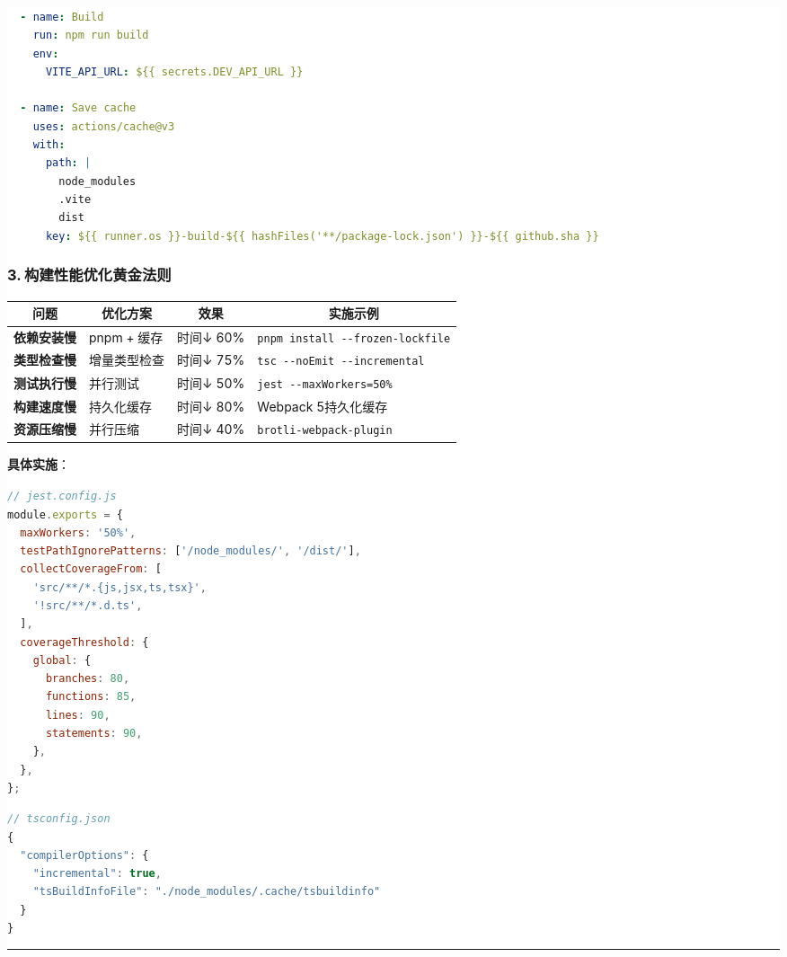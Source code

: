 ```yaml
  - name: Build
    run: npm run build
    env:
      VITE_API_URL: ${{ secrets.DEV_API_URL }}
  
  - name: Save cache
    uses: actions/cache@v3
    with:
      path: |
        node_modules
        .vite
        dist
      key: ${{ runner.os }}-build-${{ hashFiles('**/package-lock.json') }}-${{ github.sha }}
```

### 3. 构建性能优化黄金法则
| 问题 | 优化方案 | 效果 | 实施示例 |
|------|----------|------|----------|
| **依赖安装慢** | pnpm + 缓存 | 时间↓ 60% | `pnpm install --frozen-lockfile` |
| **类型检查慢** | 增量类型检查 | 时间↓ 75% | `tsc --noEmit --incremental` |
| **测试执行慢** | 并行测试 | 时间↓ 50% | `jest --maxWorkers=50%` |
| **构建速度慢** | 持久化缓存 | 时间↓ 80% | Webpack 5持久化缓存 |
| **资源压缩慢** | 并行压缩 | 时间↓ 40% | `brotli-webpack-plugin` |

**具体实施**：
```js
// jest.config.js
module.exports = {
  maxWorkers: '50%',
  testPathIgnorePatterns: ['/node_modules/', '/dist/'],
  collectCoverageFrom: [
    'src/**/*.{js,jsx,ts,tsx}',
    '!src/**/*.d.ts',
  ],
  coverageThreshold: {
    global: {
      branches: 80,
      functions: 85,
      lines: 90,
      statements: 90,
    },
  },
};
```

```js
// tsconfig.json
{
  "compilerOptions": {
    "incremental": true,
    "tsBuildInfoFile": "./node_modules/.cache/tsbuildinfo"
  }
}
```

---